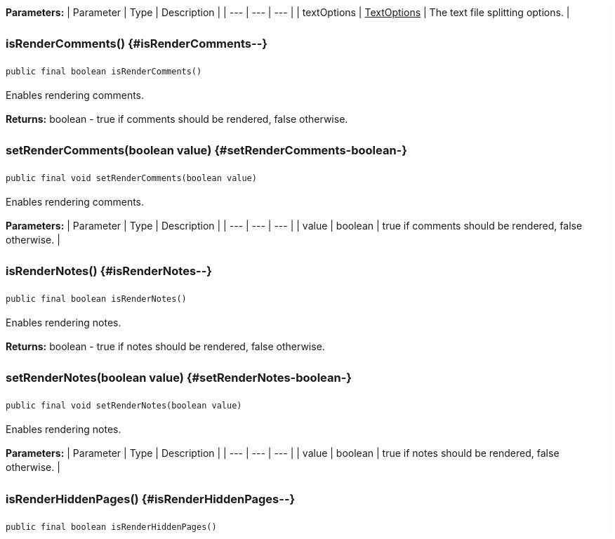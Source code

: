 **Parameters:**
| Parameter | Type | Description |
| --- | --- | --- |
| textOptions | [TextOptions](../../com.groupdocs.viewer.options/textoptions) | The text file splitting options. |

### isRenderComments() {#isRenderComments--}
```
public final boolean isRenderComments()
```


Enables rendering comments.

**Returns:**
boolean -  true  if comments should be rendered,  false  otherwise.
### setRenderComments(boolean value) {#setRenderComments-boolean-}
```
public final void setRenderComments(boolean value)
```


Enables rendering comments.

**Parameters:**
| Parameter | Type | Description |
| --- | --- | --- |
| value | boolean |  true  if comments should be rendered,  false  otherwise. |

### isRenderNotes() {#isRenderNotes--}
```
public final boolean isRenderNotes()
```


Enables rendering notes.

**Returns:**
boolean -  true  if notes should be rendered,  false  otherwise.
### setRenderNotes(boolean value) {#setRenderNotes-boolean-}
```
public final void setRenderNotes(boolean value)
```


Enables rendering notes.

**Parameters:**
| Parameter | Type | Description |
| --- | --- | --- |
| value | boolean |  true  if notes should be rendered,  false  otherwise. |

### isRenderHiddenPages() {#isRenderHiddenPages--}
```
public final boolean isRenderHiddenPages()
```
